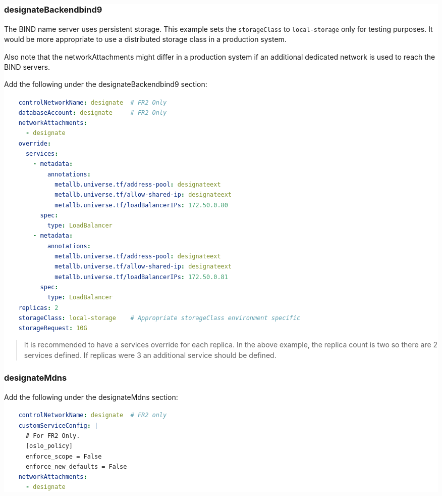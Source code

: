### designateBackendbind9

The BIND name server uses persistent storage. This example sets the
`storageClass` to `local-storage` only for testing purposes. It would be more
appropriate to use a distributed storage class in a production system.

Also note that the networkAttachments might differ in a production system if an
additional dedicated network is used to reach the BIND servers.

Add the following under the designateBackendbind9 section:

```yaml
    controlNetworkName: designate  # FR2 Only
    databaseAccount: designate     # FR2 Only
    networkAttachments:
      - designate
    override:
      services:
        - metadata:
            annotations:
              metallb.universe.tf/address-pool: designateext
              metallb.universe.tf/allow-shared-ip: designateext
              metallb.universe.tf/loadBalancerIPs: 172.50.0.80
          spec:
            type: LoadBalancer
        - metadata:
            annotations:
              metallb.universe.tf/address-pool: designateext
              metallb.universe.tf/allow-shared-ip: designateext
              metallb.universe.tf/loadBalancerIPs: 172.50.0.81
          spec:
            type: LoadBalancer
    replicas: 2
    storageClass: local-storage    # Appropriate storageClass environment specific
    storageRequest: 10G
```

> It is recommended to have a services override for each replica. In the above
> example, the replica count is two so there are 2 services defined. If replicas
> were 3 an additional service should be defined.

### designateMdns

Add the following under the designateMdns section:

```yaml
    controlNetworkName: designate  # FR2 only
    customServiceConfig: |
      # For FR2 Only.
      [oslo_policy]
      enforce_scope = False
      enforce_new_defaults = False
    networkAttachments:
      - designate
```

